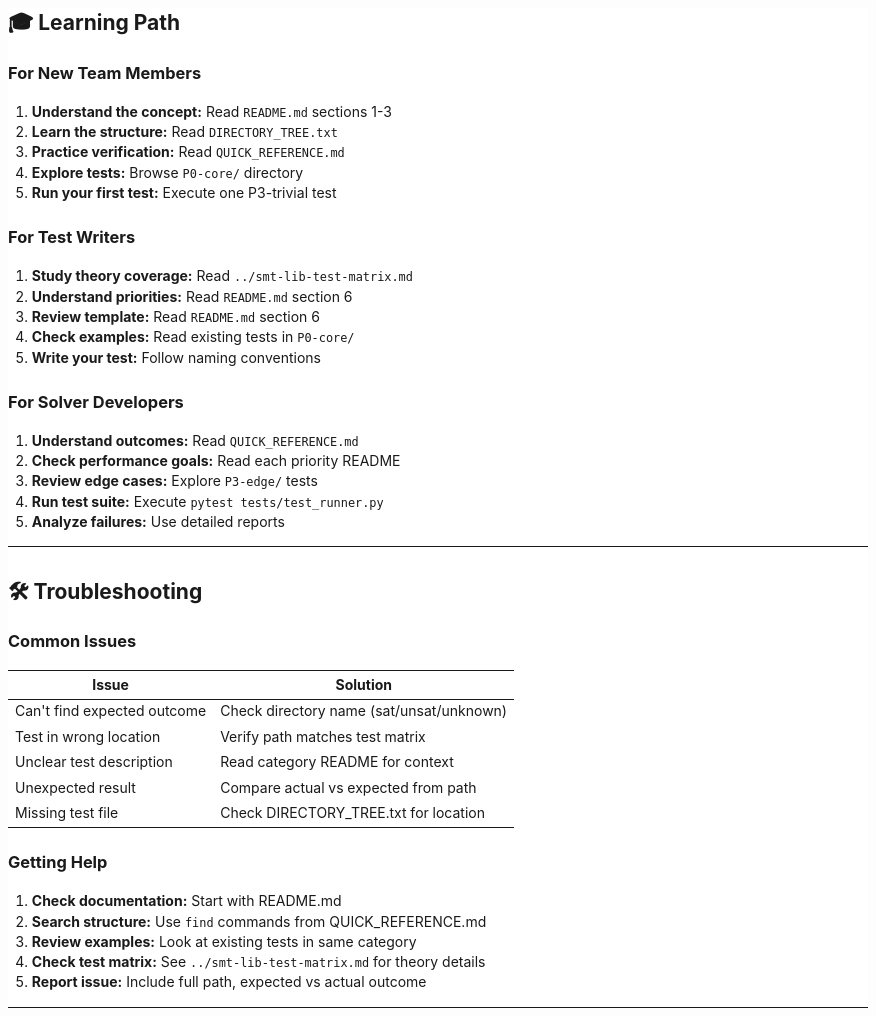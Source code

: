 ## 🎓 Learning Path

### For New Team Members

1. **Understand the concept:** Read `README.md` sections 1-3
2. **Learn the structure:** Read `DIRECTORY_TREE.txt`
3. **Practice verification:** Read `QUICK_REFERENCE.md`
4. **Explore tests:** Browse `P0-core/` directory
5. **Run your first test:** Execute one P3-trivial test

### For Test Writers

1. **Study theory coverage:** Read `../smt-lib-test-matrix.md`
2. **Understand priorities:** Read `README.md` section 6
3. **Review template:** Read `README.md` section 6
4. **Check examples:** Read existing tests in `P0-core/`
5. **Write your test:** Follow naming conventions

### For Solver Developers

1. **Understand outcomes:** Read `QUICK_REFERENCE.md`
2. **Check performance goals:** Read each priority README
3. **Review edge cases:** Explore `P3-edge/` tests
4. **Run test suite:** Execute `pytest tests/test_runner.py`
5. **Analyze failures:** Use detailed reports

---

## 🛠️ Troubleshooting

### Common Issues

| Issue | Solution |
|-------|----------|
| Can't find expected outcome | Check directory name (sat/unsat/unknown) |
| Test in wrong location | Verify path matches test matrix |
| Unclear test description | Read category README for context |
| Unexpected result | Compare actual vs expected from path |
| Missing test file | Check DIRECTORY_TREE.txt for location |

### Getting Help

1. **Check documentation:** Start with README.md
2. **Search structure:** Use `find` commands from QUICK_REFERENCE.md
3. **Review examples:** Look at existing tests in same category
4. **Check test matrix:** See `../smt-lib-test-matrix.md` for theory details
5. **Report issue:** Include full path, expected vs actual outcome

---